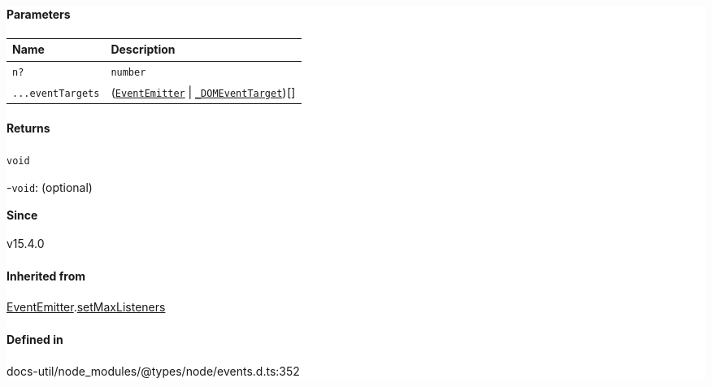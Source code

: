 #### Parameters

| Name | Description |
| :------ | :------ |
| `n?` | `number` | A non-negative number. The maximum number of listeners per `EventTarget` event. |
| `...eventTargets` | ([`EventEmitter`](../interfaces/EventEmitter-2.md) \| [`_DOMEventTarget`](../interfaces/DOMEventTarget.md))[] |

#### Returns

`void`

-`void`: (optional) 

**Since**

v15.4.0

#### Inherited from

[EventEmitter](EventEmitter-1.md).[setMaxListeners](EventEmitter-1.md#setmaxlisteners-1)

#### Defined in

docs-util/node_modules/@types/node/events.d.ts:352
